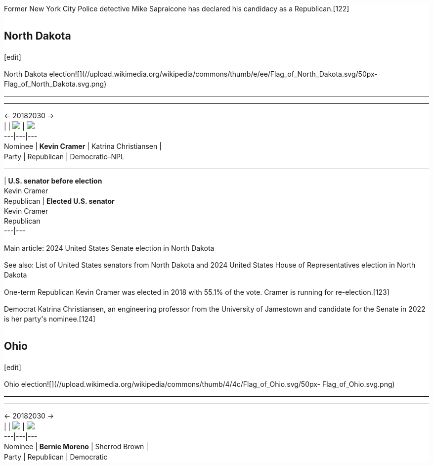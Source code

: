 Former New York City Police detective Mike Sapraicone has declared his
candidacy as a Republican.[122]

## North Dakota

[edit]

North Dakota
election![](//upload.wikimedia.org/wikipedia/commons/thumb/e/ee/Flag_of_North_Dakota.svg/50px-
Flag_of_North_Dakota.svg.png)

* * *  
  
---  
<- 20182030 ->  
|  | ![](//upload.wikimedia.org/wikipedia/commons/thumb/f/ff/Kevin_Cramer%2C_official_portrait%2C_116th_congress_%28cropped%29.jpg/98px-Kevin_Cramer%2C_official_portrait%2C_116th_congress_%28cropped%29.jpg) | ![](//upload.wikimedia.org/wikipedia/commons/thumb/b/bd/3x4.svg/102px-3x4.svg.png)  
---|---|---  
Nominee  | **Kevin Cramer** | Katrina Christiansen  |   
Party  | Republican | Democratic–NPL  
  
* * *

| **U.S. senator before election**  
Kevin Cramer  
Republican | **Elected U.S. senator**   
Kevin Cramer  
Republican  
---|---  
  
Main article: 2024 United States Senate election in North Dakota

See also: List of United States senators from North Dakota and 2024 United
States House of Representatives election in North Dakota

One-term Republican Kevin Cramer was elected in 2018 with 55.1% of the vote.
Cramer is running for re-election.[123]

Democrat Katrina Christiansen, an engineering professor from the University of
Jamestown and candidate for the Senate in 2022 is her party's nominee.[124]

## Ohio

[edit]

Ohio
election![](//upload.wikimedia.org/wikipedia/commons/thumb/4/4c/Flag_of_Ohio.svg/50px-
Flag_of_Ohio.svg.png)

* * *  
  
---  
<- 20182030 ->  
|  | ![](//upload.wikimedia.org/wikipedia/commons/thumb/0/05/Bernie_Moreno_by_Gage_Skidmore_%28cropped%29.jpg/108px-Bernie_Moreno_by_Gage_Skidmore_%28cropped%29.jpg) | ![](//upload.wikimedia.org/wikipedia/commons/thumb/6/66/Sherrod_Brown_117th_Congress_%282%29_%28cropped%29.jpg/109px-Sherrod_Brown_117th_Congress_%282%29_%28cropped%29.jpg)  
---|---|---  
Nominee  | **Bernie Moreno** | Sherrod Brown |   
Party  | Republican | Democratic  
  